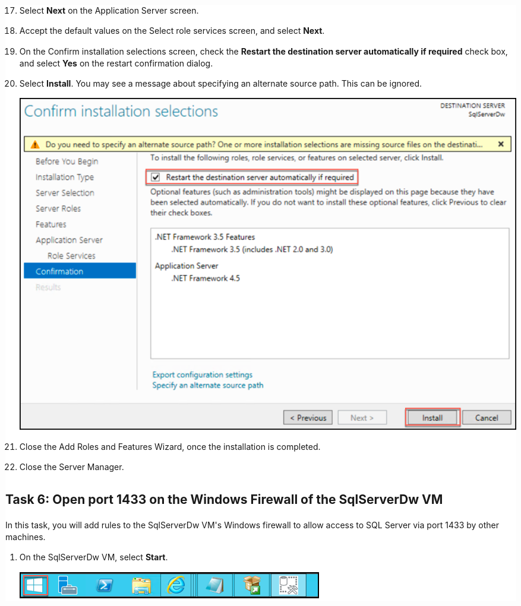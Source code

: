 17. Select **Next** on the Application Server screen.

18. Accept the default values on the Select role services screen, and select **Next**.

19. On the Confirm installation selections screen, check the **Restart the destination server automatically if required** check box, and select **Yes** on the restart confirmation dialog.

20. Select **Install**. You may see a message about specifying an alternate source path. This can be ignored.

    ![Restart the destination server automatically if required is selected and highlighted on the Confirm installation selections screen, and Install is highlighted at the bottom.](./media/add-roles-and-features-wizard-confirm-installation-selections.png 'Confirm your installation selections')

21. Close the Add Roles and Features Wizard, once the installation is completed.

22. Close the Server Manager.

## Task 6: Open port 1433 on the Windows Firewall of the SqlServerDw VM

In this task, you will add rules to the SqlServerDw VM's Windows firewall to allow access to SQL Server via port 1433 by other machines.

1. On the SqlServerDw VM, select **Start**.

   ![The Start icon is highlighted on the VM taskbar.](media/windows-2012-r2-datacenter-startbar.png 'Select Start')
